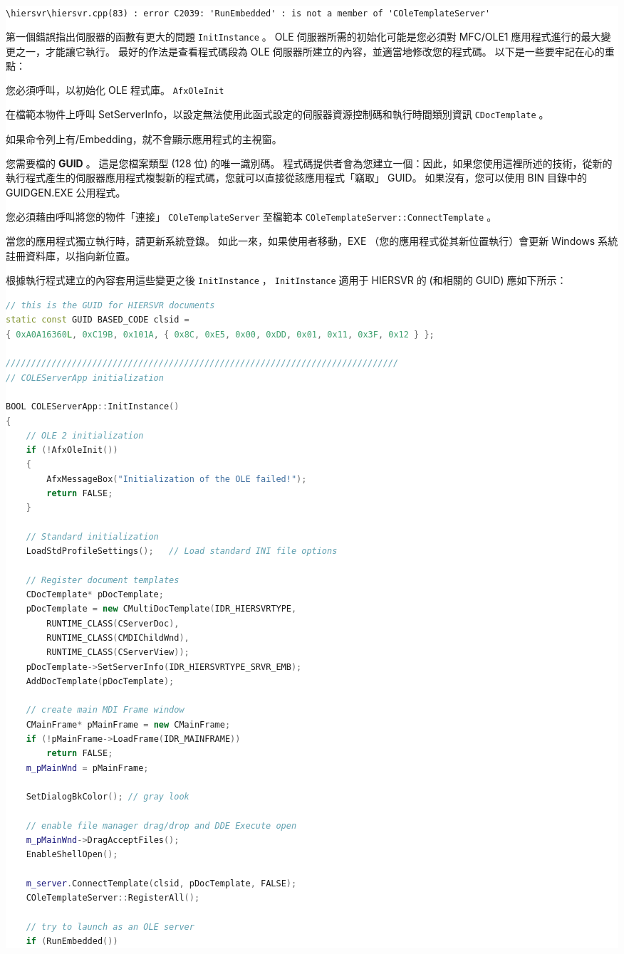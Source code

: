 ```Output
\hiersvr\hiersvr.cpp(83) : error C2039: 'RunEmbedded' : is not a member of 'COleTemplateServer'
```

第一個錯誤指出伺服器的函數有更大的問題 `InitInstance` 。 OLE 伺服器所需的初始化可能是您必須對 MFC/OLE1 應用程式進行的最大變更之一，才能讓它執行。 最好的作法是查看程式碼段為 OLE 伺服器所建立的內容，並適當地修改您的程式碼。 以下是一些要牢記在心的重點：

您必須呼叫，以初始化 OLE 程式庫。 `AfxOleInit`

在檔範本物件上呼叫 SetServerInfo，以設定無法使用此函式設定的伺服器資源控制碼和執行時間類別資訊 `CDocTemplate` 。

如果命令列上有/Embedding，就不會顯示應用程式的主視窗。

您需要檔的 **GUID** 。 這是您檔案類型 (128 位) 的唯一識別碼。 程式碼提供者會為您建立一個：因此，如果您使用這裡所述的技術，從新的執行程式產生的伺服器應用程式複製新的程式碼，您就可以直接從該應用程式「竊取」 GUID。 如果沒有，您可以使用 BIN 目錄中的 GUIDGEN.EXE 公用程式。

您必須藉由呼叫將您的物件「連接」 `COleTemplateServer` 至檔範本 `COleTemplateServer::ConnectTemplate` 。

當您的應用程式獨立執行時，請更新系統登錄。 如此一來，如果使用者移動，EXE （您的應用程式從其新位置執行）會更新 Windows 系統註冊資料庫，以指向新位置。

根據執行程式建立的內容套用這些變更之後 `InitInstance` ， `InitInstance` 適用于 HIERSVR 的 (和相關的 GUID) 應如下所示：

```cpp
// this is the GUID for HIERSVR documents
static const GUID BASED_CODE clsid =
{ 0xA0A16360L, 0xC19B, 0x101A, { 0x8C, 0xE5, 0x00, 0xDD, 0x01, 0x11, 0x3F, 0x12 } };

/////////////////////////////////////////////////////////////////////////////
// COLEServerApp initialization

BOOL COLEServerApp::InitInstance()
{
    // OLE 2 initialization
    if (!AfxOleInit())
    {
        AfxMessageBox("Initialization of the OLE failed!");
        return FALSE;
    }

    // Standard initialization
    LoadStdProfileSettings();   // Load standard INI file options

    // Register document templates
    CDocTemplate* pDocTemplate;
    pDocTemplate = new CMultiDocTemplate(IDR_HIERSVRTYPE,
        RUNTIME_CLASS(CServerDoc),
        RUNTIME_CLASS(CMDIChildWnd),
        RUNTIME_CLASS(CServerView));
    pDocTemplate->SetServerInfo(IDR_HIERSVRTYPE_SRVR_EMB);
    AddDocTemplate(pDocTemplate);

    // create main MDI Frame window
    CMainFrame* pMainFrame = new CMainFrame;
    if (!pMainFrame->LoadFrame(IDR_MAINFRAME))
        return FALSE;
    m_pMainWnd = pMainFrame;

    SetDialogBkColor(); // gray look

    // enable file manager drag/drop and DDE Execute open
    m_pMainWnd->DragAcceptFiles();
    EnableShellOpen();

    m_server.ConnectTemplate(clsid, pDocTemplate, FALSE);
    COleTemplateServer::RegisterAll();

    // try to launch as an OLE server
    if (RunEmbedded())
```